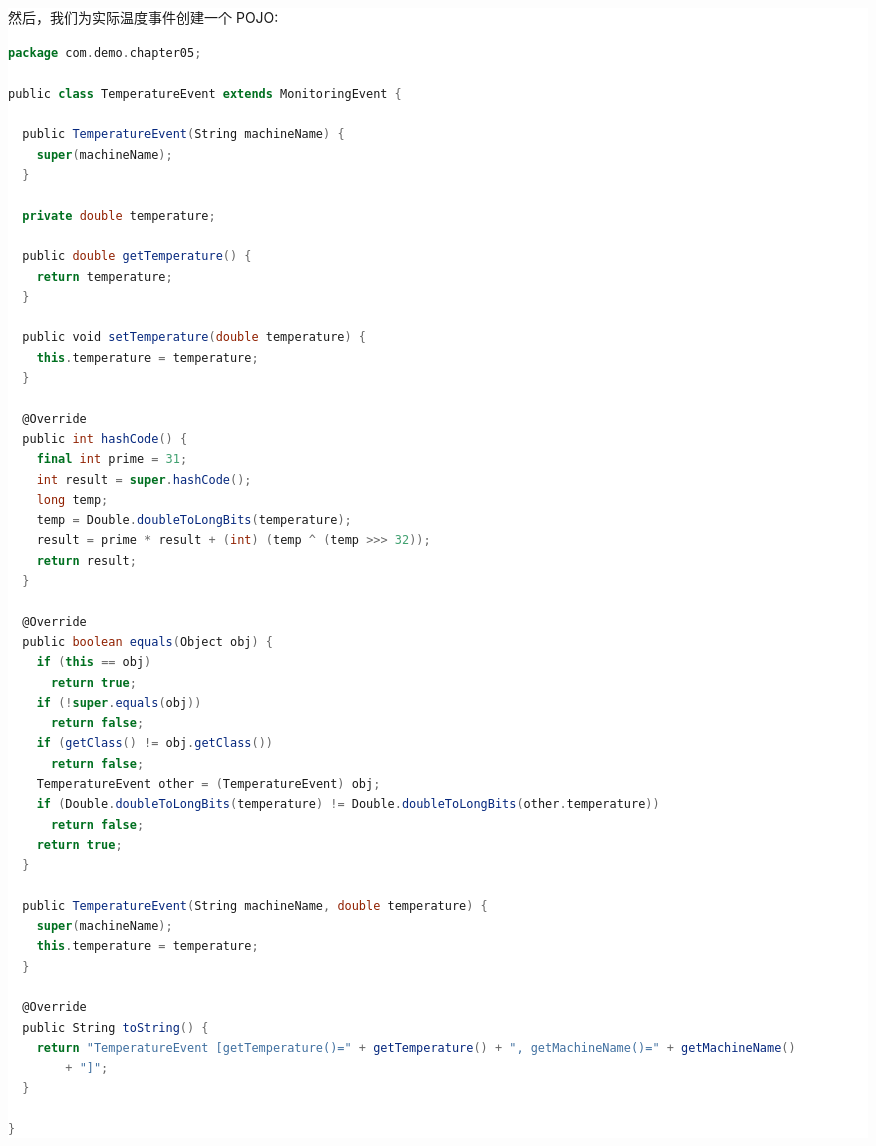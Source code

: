 然后，我们为实际温度事件创建一个 POJO:

```scala
package com.demo.chapter05; 

public class TemperatureEvent extends MonitoringEvent { 

  public TemperatureEvent(String machineName) { 
    super(machineName); 
  } 

  private double temperature; 

  public double getTemperature() { 
    return temperature; 
  } 

  public void setTemperature(double temperature) { 
    this.temperature = temperature; 
  } 

  @Override 
  public int hashCode() { 
    final int prime = 31; 
    int result = super.hashCode(); 
    long temp; 
    temp = Double.doubleToLongBits(temperature); 
    result = prime * result + (int) (temp ^ (temp >>> 32)); 
    return result; 
  } 

  @Override 
  public boolean equals(Object obj) { 
    if (this == obj) 
      return true; 
    if (!super.equals(obj)) 
      return false; 
    if (getClass() != obj.getClass()) 
      return false; 
    TemperatureEvent other = (TemperatureEvent) obj; 
    if (Double.doubleToLongBits(temperature) != Double.doubleToLongBits(other.temperature)) 
      return false; 
    return true; 
  } 

  public TemperatureEvent(String machineName, double temperature) { 
    super(machineName); 
    this.temperature = temperature; 
  } 

  @Override 
  public String toString() { 
    return "TemperatureEvent [getTemperature()=" + getTemperature() + ", getMachineName()=" + getMachineName() 
        + "]"; 
  } 

} 

```
